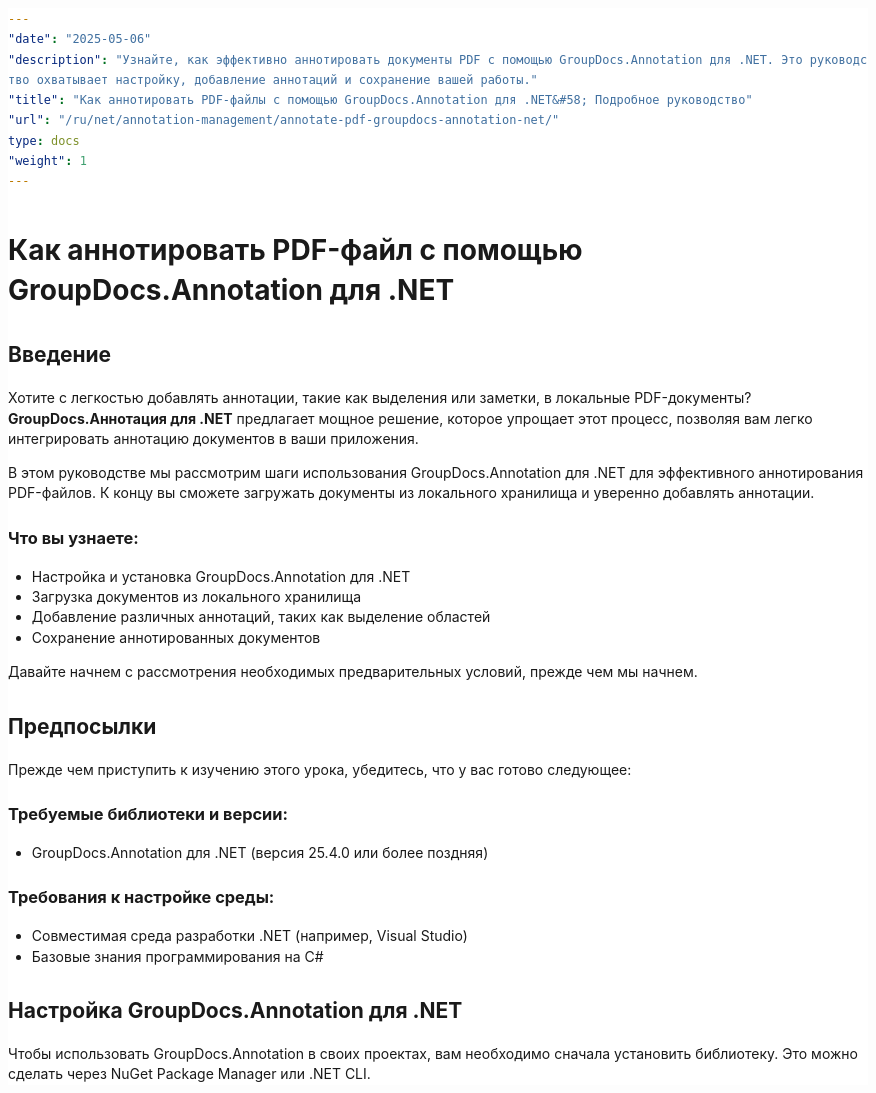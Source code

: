 ```yaml
---
"date": "2025-05-06"
"description": "Узнайте, как эффективно аннотировать документы PDF с помощью GroupDocs.Annotation для .NET. Это руководство охватывает настройку, добавление аннотаций и сохранение вашей работы."
"title": "Как аннотировать PDF-файлы с помощью GroupDocs.Annotation для .NET&#58; Подробное руководство"
"url": "/ru/net/annotation-management/annotate-pdf-groupdocs-annotation-net/"
type: docs
"weight": 1
---
```


# Как аннотировать PDF-файл с помощью GroupDocs.Annotation для .NET

## Введение

Хотите с легкостью добавлять аннотации, такие как выделения или заметки, в локальные PDF-документы? **GroupDocs.Аннотация для .NET** предлагает мощное решение, которое упрощает этот процесс, позволяя вам легко интегрировать аннотацию документов в ваши приложения.

В этом руководстве мы рассмотрим шаги использования GroupDocs.Annotation для .NET для эффективного аннотирования PDF-файлов. К концу вы сможете загружать документы из локального хранилища и уверенно добавлять аннотации.

### Что вы узнаете:
- Настройка и установка GroupDocs.Annotation для .NET
- Загрузка документов из локального хранилища
- Добавление различных аннотаций, таких как выделение областей
- Сохранение аннотированных документов

Давайте начнем с рассмотрения необходимых предварительных условий, прежде чем мы начнем.

## Предпосылки

Прежде чем приступить к изучению этого урока, убедитесь, что у вас готово следующее:

### Требуемые библиотеки и версии:
- GroupDocs.Annotation для .NET (версия 25.4.0 или более поздняя)

### Требования к настройке среды:
- Совместимая среда разработки .NET (например, Visual Studio)
- Базовые знания программирования на C#

## Настройка GroupDocs.Annotation для .NET

Чтобы использовать GroupDocs.Annotation в своих проектах, вам необходимо сначала установить библиотеку. Это можно сделать через NuGet Package Manager или .NET CLI.
